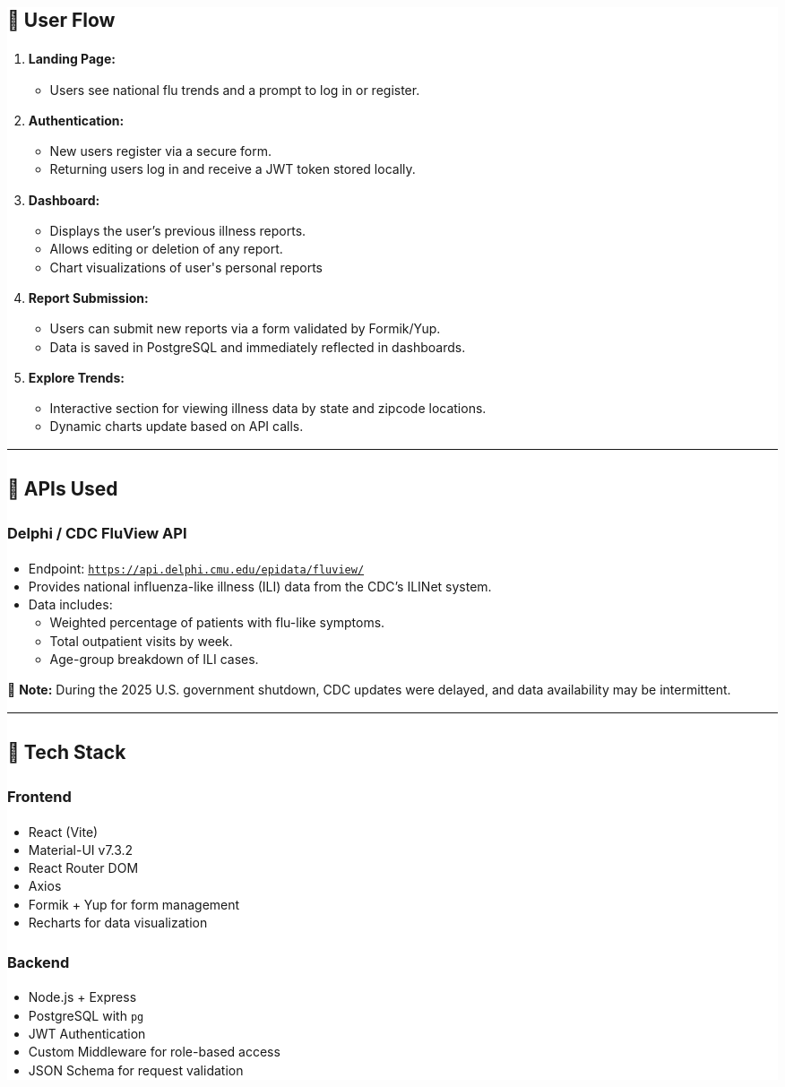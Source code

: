 ## 🧭 User Flow

1. **Landing Page:**  
   - Users see national flu trends and a prompt to log in or register.

2. **Authentication:**  
   - New users register via a secure form.  
   - Returning users log in and receive a JWT token stored locally.

3. **Dashboard:**  
   - Displays the user’s previous illness reports.  
   - Allows editing or deletion of any report.
   - Chart visualizations of user's personal reports

4. **Report Submission:**  
   - Users can submit new reports via a form validated by Formik/Yup.  
   - Data is saved in PostgreSQL and immediately reflected in dashboards.

5. **Explore Trends:**  
   - Interactive section for viewing illness data by state and zipcode locations.  
   - Dynamic charts update based on API calls.

---

## 🧬 APIs Used

### **Delphi / CDC FluView API**
- Endpoint: [`https://api.delphi.cmu.edu/epidata/fluview/`](https://api.delphi.cmu.edu/epidata/fluview/)
- Provides national influenza-like illness (ILI) data from the CDC’s ILINet system.
- Data includes:
  - Weighted percentage of patients with flu-like symptoms.
  - Total outpatient visits by week.
  - Age-group breakdown of ILI cases.

📝 **Note:** During the 2025 U.S. government shutdown, CDC updates were delayed, and data availability may be intermittent.

---

## 🧠 Tech Stack

### **Frontend**
- React (Vite)
- Material-UI v7.3.2
- React Router DOM
- Axios
- Formik + Yup for form management
- Recharts for data visualization

### **Backend**
- Node.js + Express
- PostgreSQL with `pg`
- JWT Authentication
- Custom Middleware for role-based access
- JSON Schema for request validation
